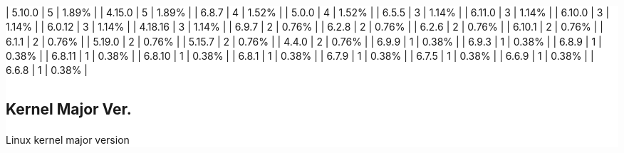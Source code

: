 | 5.10.0  | 5         | 1.89%   |
| 4.15.0  | 5         | 1.89%   |
| 6.8.7   | 4         | 1.52%   |
| 5.0.0   | 4         | 1.52%   |
| 6.5.5   | 3         | 1.14%   |
| 6.11.0  | 3         | 1.14%   |
| 6.10.0  | 3         | 1.14%   |
| 6.0.12  | 3         | 1.14%   |
| 4.18.16 | 3         | 1.14%   |
| 6.9.7   | 2         | 0.76%   |
| 6.2.8   | 2         | 0.76%   |
| 6.2.6   | 2         | 0.76%   |
| 6.10.1  | 2         | 0.76%   |
| 6.1.1   | 2         | 0.76%   |
| 5.19.0  | 2         | 0.76%   |
| 5.15.7  | 2         | 0.76%   |
| 4.4.0   | 2         | 0.76%   |
| 6.9.9   | 1         | 0.38%   |
| 6.9.3   | 1         | 0.38%   |
| 6.8.9   | 1         | 0.38%   |
| 6.8.11  | 1         | 0.38%   |
| 6.8.10  | 1         | 0.38%   |
| 6.8.1   | 1         | 0.38%   |
| 6.7.9   | 1         | 0.38%   |
| 6.7.5   | 1         | 0.38%   |
| 6.6.9   | 1         | 0.38%   |
| 6.6.8   | 1         | 0.38%   |

Kernel Major Ver.
-----------------

Linux kernel major version
